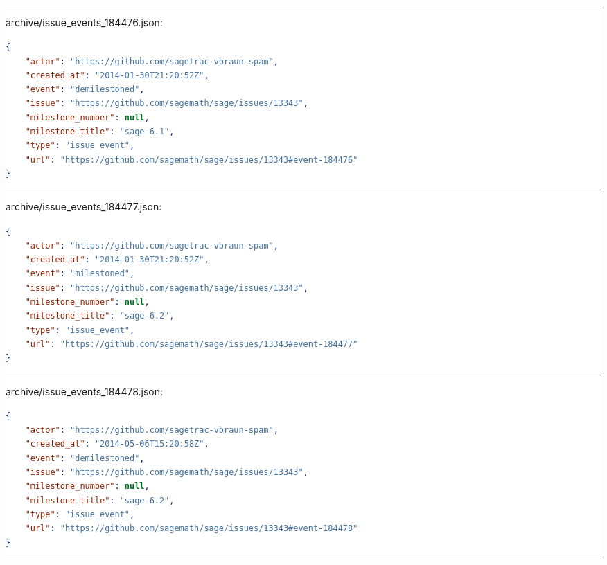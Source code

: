 

---

archive/issue_events_184476.json:
```json
{
    "actor": "https://github.com/sagetrac-vbraun-spam",
    "created_at": "2014-01-30T21:20:52Z",
    "event": "demilestoned",
    "issue": "https://github.com/sagemath/sage/issues/13343",
    "milestone_number": null,
    "milestone_title": "sage-6.1",
    "type": "issue_event",
    "url": "https://github.com/sagemath/sage/issues/13343#event-184476"
}
```



---

archive/issue_events_184477.json:
```json
{
    "actor": "https://github.com/sagetrac-vbraun-spam",
    "created_at": "2014-01-30T21:20:52Z",
    "event": "milestoned",
    "issue": "https://github.com/sagemath/sage/issues/13343",
    "milestone_number": null,
    "milestone_title": "sage-6.2",
    "type": "issue_event",
    "url": "https://github.com/sagemath/sage/issues/13343#event-184477"
}
```



---

archive/issue_events_184478.json:
```json
{
    "actor": "https://github.com/sagetrac-vbraun-spam",
    "created_at": "2014-05-06T15:20:58Z",
    "event": "demilestoned",
    "issue": "https://github.com/sagemath/sage/issues/13343",
    "milestone_number": null,
    "milestone_title": "sage-6.2",
    "type": "issue_event",
    "url": "https://github.com/sagemath/sage/issues/13343#event-184478"
}
```



---

